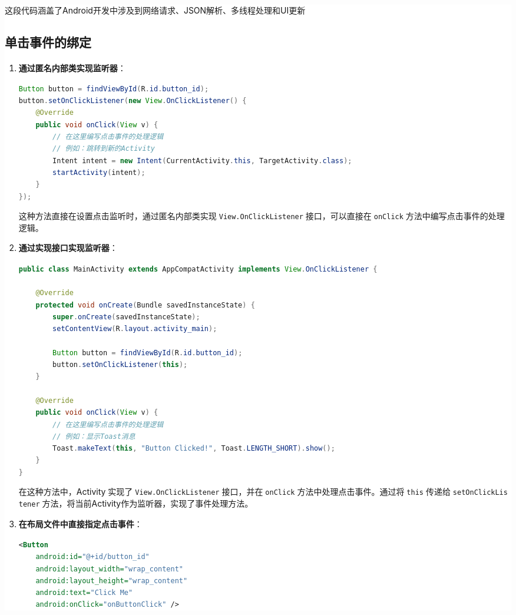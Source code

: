 这段代码涵盖了Android开发中涉及到网络请求、JSON解析、多线程处理和UI更新





## 单击事件的绑定

1. **通过匿名内部类实现监听器**：

   ```java
   Button button = findViewById(R.id.button_id);
   button.setOnClickListener(new View.OnClickListener() {
       @Override
       public void onClick(View v) {
           // 在这里编写点击事件的处理逻辑
           // 例如：跳转到新的Activity
           Intent intent = new Intent(CurrentActivity.this, TargetActivity.class);
           startActivity(intent);
       }
   });
   ```

   这种方法直接在设置点击监听时，通过匿名内部类实现 `View.OnClickListener` 接口，可以直接在 `onClick` 方法中编写点击事件的处理逻辑。

2. **通过实现接口实现监听器**：

   ```java
   public class MainActivity extends AppCompatActivity implements View.OnClickListener {

       @Override
       protected void onCreate(Bundle savedInstanceState) {
           super.onCreate(savedInstanceState);
           setContentView(R.layout.activity_main);

           Button button = findViewById(R.id.button_id);
           button.setOnClickListener(this);
       }

       @Override
       public void onClick(View v) {
           // 在这里编写点击事件的处理逻辑
           // 例如：显示Toast消息
           Toast.makeText(this, "Button Clicked!", Toast.LENGTH_SHORT).show();
       }
   }
   ```

   在这种方法中，Activity 实现了 `View.OnClickListener` 接口，并在 `onClick` 方法中处理点击事件。通过将 `this` 传递给 `setOnClickListener` 方法，将当前Activity作为监听器，实现了事件处理方法。

3. **在布局文件中直接指定点击事件**：

   ```xml
   <Button
       android:id="@+id/button_id"
       android:layout_width="wrap_content"
       android:layout_height="wrap_content"
       android:text="Click Me"
       android:onClick="onButtonClick" />
   ```
